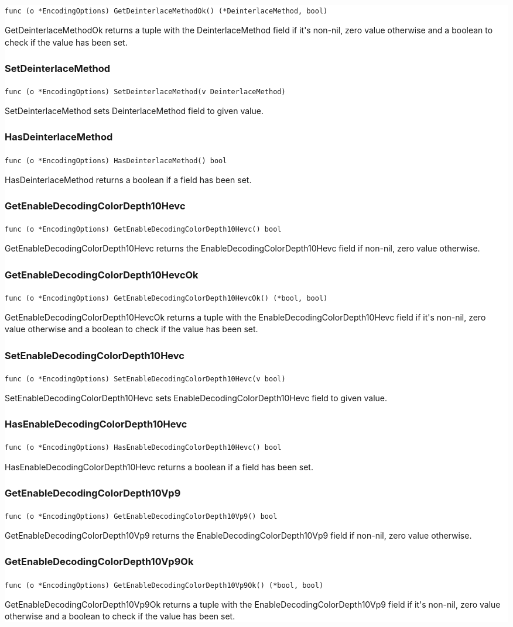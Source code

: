 `func (o *EncodingOptions) GetDeinterlaceMethodOk() (*DeinterlaceMethod, bool)`

GetDeinterlaceMethodOk returns a tuple with the DeinterlaceMethod field if it's non-nil, zero value otherwise
and a boolean to check if the value has been set.

### SetDeinterlaceMethod

`func (o *EncodingOptions) SetDeinterlaceMethod(v DeinterlaceMethod)`

SetDeinterlaceMethod sets DeinterlaceMethod field to given value.

### HasDeinterlaceMethod

`func (o *EncodingOptions) HasDeinterlaceMethod() bool`

HasDeinterlaceMethod returns a boolean if a field has been set.

### GetEnableDecodingColorDepth10Hevc

`func (o *EncodingOptions) GetEnableDecodingColorDepth10Hevc() bool`

GetEnableDecodingColorDepth10Hevc returns the EnableDecodingColorDepth10Hevc field if non-nil, zero value otherwise.

### GetEnableDecodingColorDepth10HevcOk

`func (o *EncodingOptions) GetEnableDecodingColorDepth10HevcOk() (*bool, bool)`

GetEnableDecodingColorDepth10HevcOk returns a tuple with the EnableDecodingColorDepth10Hevc field if it's non-nil, zero value otherwise
and a boolean to check if the value has been set.

### SetEnableDecodingColorDepth10Hevc

`func (o *EncodingOptions) SetEnableDecodingColorDepth10Hevc(v bool)`

SetEnableDecodingColorDepth10Hevc sets EnableDecodingColorDepth10Hevc field to given value.

### HasEnableDecodingColorDepth10Hevc

`func (o *EncodingOptions) HasEnableDecodingColorDepth10Hevc() bool`

HasEnableDecodingColorDepth10Hevc returns a boolean if a field has been set.

### GetEnableDecodingColorDepth10Vp9

`func (o *EncodingOptions) GetEnableDecodingColorDepth10Vp9() bool`

GetEnableDecodingColorDepth10Vp9 returns the EnableDecodingColorDepth10Vp9 field if non-nil, zero value otherwise.

### GetEnableDecodingColorDepth10Vp9Ok

`func (o *EncodingOptions) GetEnableDecodingColorDepth10Vp9Ok() (*bool, bool)`

GetEnableDecodingColorDepth10Vp9Ok returns a tuple with the EnableDecodingColorDepth10Vp9 field if it's non-nil, zero value otherwise
and a boolean to check if the value has been set.

